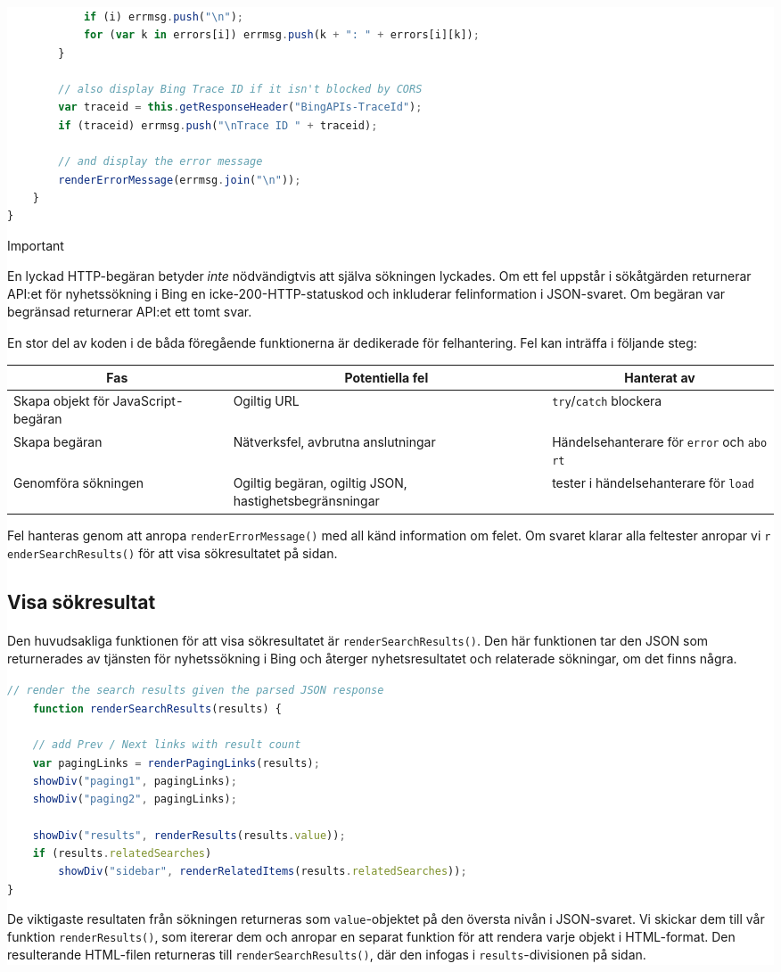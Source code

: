 ```javascript
            if (i) errmsg.push("\n");
            for (var k in errors[i]) errmsg.push(k + ": " + errors[i][k]);
        }

        // also display Bing Trace ID if it isn't blocked by CORS
        var traceid = this.getResponseHeader("BingAPIs-TraceId");
        if (traceid) errmsg.push("\nTrace ID " + traceid);

        // and display the error message
        renderErrorMessage(errmsg.join("\n"));
    }
}
```

> [!IMPORTANT]
> En lyckad HTTP-begäran betyder *inte* nödvändigtvis att själva sökningen lyckades. Om ett fel uppstår i sökåtgärden returnerar API:et för nyhetssökning i Bing en icke-200-HTTP-statuskod och inkluderar felinformation i JSON-svaret. Om begäran var begränsad returnerar API:et ett tomt svar.

En stor del av koden i de båda föregående funktionerna är dedikerade för felhantering. Fel kan inträffa i följande steg:

|Fas|Potentiella fel|Hanterat av|
|-|-|-|
|Skapa objekt för JavaScript-begäran|Ogiltig URL|`try`/`catch` blockera|
|Skapa begäran|Nätverksfel, avbrutna anslutningar|Händelsehanterare för `error` och `abort`|
|Genomföra sökningen|Ogiltig begäran, ogiltig JSON, hastighetsbegränsningar|tester i händelsehanterare för `load`|

Fel hanteras genom att anropa `renderErrorMessage()` med all känd information om felet. Om svaret klarar alla feltester anropar vi `renderSearchResults()` för att visa sökresultatet på sidan.

## <a name="displaying-search-results"></a>Visa sökresultat
Den huvudsakliga funktionen för att visa sökresultatet är `renderSearchResults()`. Den här funktionen tar den JSON som returnerades av tjänsten för nyhetssökning i Bing och återger nyhetsresultatet och relaterade sökningar, om det finns några.

```javascript
// render the search results given the parsed JSON response
    function renderSearchResults(results) {

    // add Prev / Next links with result count
    var pagingLinks = renderPagingLinks(results);
    showDiv("paging1", pagingLinks);
    showDiv("paging2", pagingLinks);

    showDiv("results", renderResults(results.value));
    if (results.relatedSearches)
        showDiv("sidebar", renderRelatedItems(results.relatedSearches));
}
```
De viktigaste resultaten från sökningen returneras som `value`-objektet på den översta nivån i JSON-svaret. Vi skickar dem till vår funktion `renderResults()`, som itererar dem och anropar en separat funktion för att rendera varje objekt i HTML-format. Den resulterande HTML-filen returneras till `renderSearchResults()`, där den infogas i `results`-divisionen på sidan.
